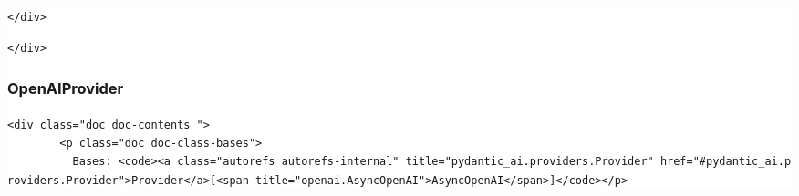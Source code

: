 </div>




  </div>

    </div>

</div>












  </div>

    </div>

</div>

<div class="doc doc-object doc-module">



<a id="pydantic_ai.providers.openai"></a>
    <div class="doc doc-contents first">








  <div class="doc doc-children">















<div class="doc doc-object doc-class">



<h3 id="pydantic_ai.providers.openai.OpenAIProvider" class="doc doc-heading">
            <span class="doc doc-object-name doc-class-name">OpenAIProvider</span>


</h3>


    <div class="doc doc-contents ">
            <p class="doc doc-class-bases">
              Bases: <code><a class="autorefs autorefs-internal" title="pydantic_ai.providers.Provider" href="#pydantic_ai.providers.Provider">Provider</a>[<span title="openai.AsyncOpenAI">AsyncOpenAI</span>]</code></p>

